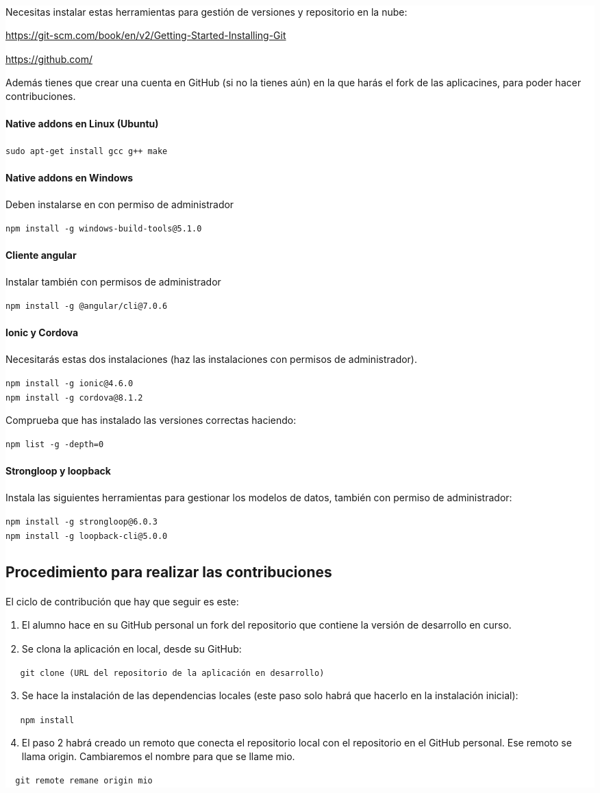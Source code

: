 Necesitas instalar estas herramientas para gestión de versiones y repositorio en la nube:
 
https://git-scm.com/book/en/v2/Getting-Started-Installing-Git
 
https://github.com/

Además tienes que crear una cuenta en GitHub (si no la tienes aún) en la que harás el fork de las aplicacines, para poder hacer contribuciones.
 
 
#### Native addons en Linux (Ubuntu)

```
sudo apt-get install gcc g++ make
```

#### Native addons en Windows
Deben instalarse en con permiso de administrador
```
npm install -g windows-build-tools@5.1.0
```

#### Cliente angular
Instalar también con permisos de administrador
```
npm install -g @angular/cli@7.0.6
```
#### Ionic y Cordova

Necesitarás estas dos instalaciones (haz las instalaciones con permisos de administrador).

```
npm install -g ionic@4.6.0
npm install -g cordova@8.1.2
```
Comprueba que has instalado las versiones correctas haciendo:

```
npm list -g -depth=0
```
#### Strongloop y loopback

Instala las siguientes herramientas para gestionar los modelos de datos, también con permiso de administrador:

```
npm install -g strongloop@6.0.3
npm install -g loopback-cli@5.0.0
```
## Procedimiento para realizar las contribuciones 
El ciclo de contribución que hay que seguir es este:

1. El alumno hace en su GitHub personal un fork del repositorio que contiene la versión de desarrollo en curso.
 
2. Se clona la aplicación en local, desde su GitHub:
```
   git clone (URL del repositorio de la aplicación en desarrollo)
```
3. Se hace la instalación de las dependencias locales (este paso solo habrá que hacerlo en la instalación inicial):
```
   npm install
```
4. El paso 2 habrá creado un remoto que conecta el repositorio  local con el repositorio en el GitHub personal. Ese remoto se llama origin. Cambiaremos el nombre para que se llame mio.
```
  git remote remane origin mio
```
 